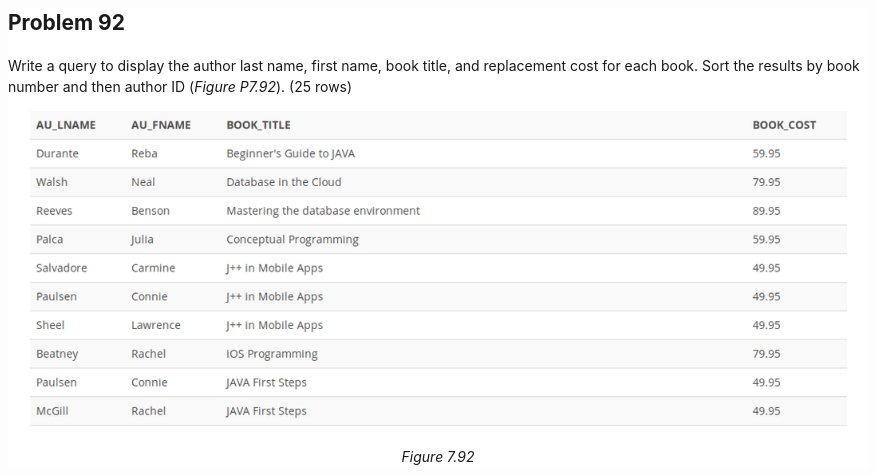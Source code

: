## Problem 92
Write a query to display the author last name, first name, book title, and replacement cost for each book. Sort the results by book number and then author ID (*Figure P7.92*). (25 rows)

<p align='center'>
<img src='../assets/Figure-P7.92.png' width='95%' alt='Figure P7.92' />
</p>
<p style="font-style: italic" align="center">Figure 7.92</p>